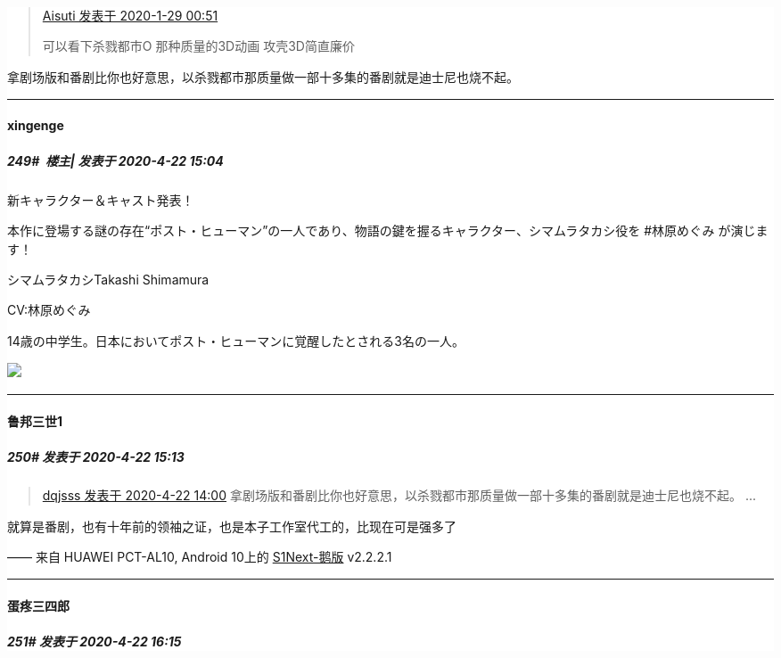 

<blockquote><a href="httphttps://bbs.saraba1st.com/2b/forum.php?mod=redirect&amp;goto=findpost&amp;pid=46269447&amp;ptid=1494878" target="_blank">Aisuti 发表于 2020-1-29 00:51</a>

可以看下杀戮都市O 那种质量的3D动画 攻壳3D简直廉价</blockquote>
拿剧场版和番剧比你也好意思，以杀戮都市那质量做一部十多集的番剧就是迪士尼也烧不起。







*****

####  xingenge  
##### 249#         楼主| 发表于 2020-4-22 15:04




新キャラクター＆キャスト発表！

本作に登場する謎の存在“ポスト・ヒューマン”の一人であり、物語の鍵を握るキャラクター、シマムラタカシ役を #林原めぐみ が演じます！


シマムラタカシTakashi Shimamura


CV:林原めぐみ


14歳の中学生。日本においてポスト・ヒューマンに覚醒したとされる3名の一人。

<img src="http://wx3.sinaimg.cn/large/740ca5e5gy1ge2k2h9qwsj20u016ence.jpg" referrerpolicy="no-referrer">







*****

####  鲁邦三世1  
##### 250#       发表于 2020-4-22 15:13



<blockquote><a href="httphttps://bbs.saraba1st.com/2b/forum.php?mod=redirect&amp;goto=findpost&amp;pid=47163974&amp;ptid=1494878" target="_blank">dqjsss 发表于 2020-4-22 14:00</a>
拿剧场版和番剧比你也好意思，以杀戮都市那质量做一部十多集的番剧就是迪士尼也烧不起。 ...</blockquote>
就算是番剧，也有十年前的领袖之证，也是本子工作室代工的，比现在可是强多了

—— 来自 HUAWEI PCT-AL10, Android 10上的 [S1Next-鹅版](https://github.com/ykrank/S1-Next/releases) v2.2.2.1







*****

####  蛋疼三四郎  
##### 251#       发表于 2020-4-22 16:15
